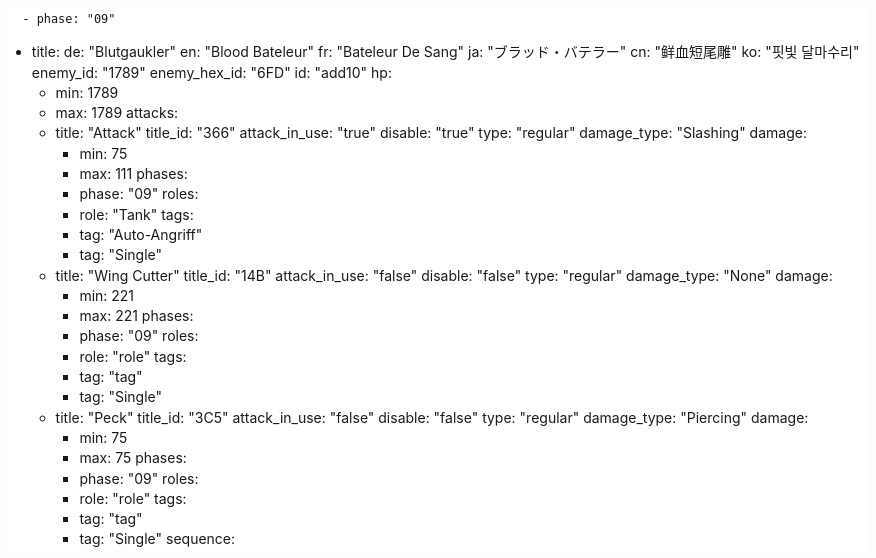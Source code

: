       - phase: "09"
  - title:
      de: "Blutgaukler"
      en: "Blood Bateleur"
      fr: "Bateleur De Sang"
      ja: "ブラッド・バテラー"
      cn: "鲜血短尾雕"
      ko: "핏빛 달마수리"
    enemy_id: "1789"
    enemy_hex_id: "6FD"
    id: "add10"
    hp:
      - min: 1789
      - max: 1789
    attacks:
      - title: "Attack"
        title_id: "366"
        attack_in_use: "true"
        disable: "true"
        type: "regular"
        damage_type: "Slashing"
        damage:
          - min: 75
          - max: 111
        phases:
          - phase: "09"
        roles:
          - role: "Tank"
        tags:
          - tag: "Auto-Angriff"
          - tag: "Single"
      - title: "Wing Cutter"
        title_id: "14B"
        attack_in_use: "false"
        disable: "false"
        type: "regular"
        damage_type: "None"
        damage:
          - min: 221
          - max: 221
        phases:
          - phase: "09"
        roles:
          - role: "role"
        tags:
          - tag: "tag"
          - tag: "Single"
      - title: "Peck"
        title_id: "3C5"
        attack_in_use: "false"
        disable: "false"
        type: "regular"
        damage_type: "Piercing"
        damage:
          - min: 75
          - max: 75
        phases:
          - phase: "09"
        roles:
          - role: "role"
        tags:
          - tag: "tag"
          - tag: "Single"
    sequence: